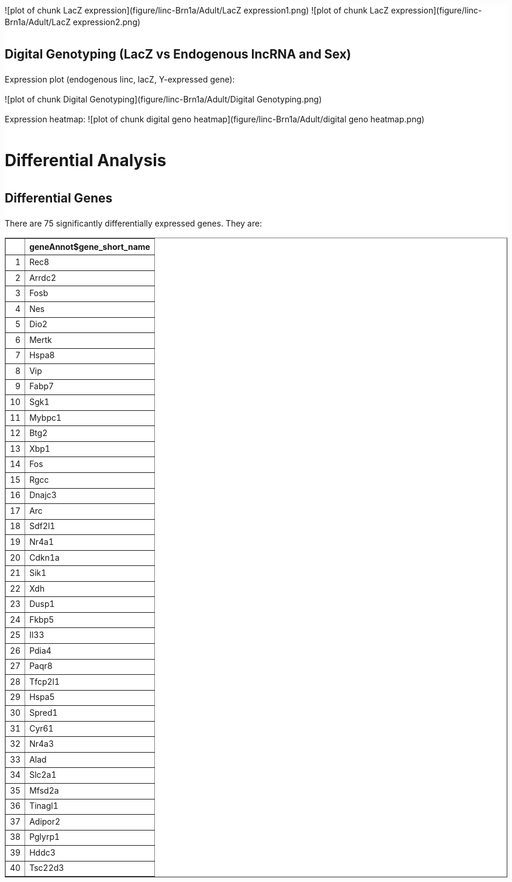 ![plot of chunk LacZ expression](figure/linc-Brn1a/Adult/LacZ expression1.png) ![plot of chunk LacZ expression](figure/linc-Brn1a/Adult/LacZ expression2.png) 


## Digital Genotyping (LacZ vs Endogenous lncRNA and Sex)
Expression plot (endogenous linc, lacZ, Y-expressed gene):

![plot of chunk Digital Genotyping](figure/linc-Brn1a/Adult/Digital Genotyping.png) 

Expression heatmap:
![plot of chunk digital geno heatmap](figure/linc-Brn1a/Adult/digital geno heatmap.png) 

# Differential Analysis

## Differential Genes 



There are 75 significantly differentially expressed genes. They are:



<TABLE border=1>
<TR> <TH>  </TH> <TH> geneAnnot$gene_short_name </TH>  </TR>
  <TR> <TD align="right"> 1 </TD> <TD> Rec8 </TD> </TR>
  <TR> <TD align="right"> 2 </TD> <TD> Arrdc2 </TD> </TR>
  <TR> <TD align="right"> 3 </TD> <TD> Fosb </TD> </TR>
  <TR> <TD align="right"> 4 </TD> <TD> Nes </TD> </TR>
  <TR> <TD align="right"> 5 </TD> <TD> Dio2 </TD> </TR>
  <TR> <TD align="right"> 6 </TD> <TD> Mertk </TD> </TR>
  <TR> <TD align="right"> 7 </TD> <TD> Hspa8 </TD> </TR>
  <TR> <TD align="right"> 8 </TD> <TD> Vip </TD> </TR>
  <TR> <TD align="right"> 9 </TD> <TD> Fabp7 </TD> </TR>
  <TR> <TD align="right"> 10 </TD> <TD> Sgk1 </TD> </TR>
  <TR> <TD align="right"> 11 </TD> <TD> Mybpc1 </TD> </TR>
  <TR> <TD align="right"> 12 </TD> <TD> Btg2 </TD> </TR>
  <TR> <TD align="right"> 13 </TD> <TD> Xbp1 </TD> </TR>
  <TR> <TD align="right"> 14 </TD> <TD> Fos </TD> </TR>
  <TR> <TD align="right"> 15 </TD> <TD> Rgcc </TD> </TR>
  <TR> <TD align="right"> 16 </TD> <TD> Dnajc3 </TD> </TR>
  <TR> <TD align="right"> 17 </TD> <TD> Arc </TD> </TR>
  <TR> <TD align="right"> 18 </TD> <TD> Sdf2l1 </TD> </TR>
  <TR> <TD align="right"> 19 </TD> <TD> Nr4a1 </TD> </TR>
  <TR> <TD align="right"> 20 </TD> <TD> Cdkn1a </TD> </TR>
  <TR> <TD align="right"> 21 </TD> <TD> Sik1 </TD> </TR>
  <TR> <TD align="right"> 22 </TD> <TD> Xdh </TD> </TR>
  <TR> <TD align="right"> 23 </TD> <TD> Dusp1 </TD> </TR>
  <TR> <TD align="right"> 24 </TD> <TD> Fkbp5 </TD> </TR>
  <TR> <TD align="right"> 25 </TD> <TD> Il33 </TD> </TR>
  <TR> <TD align="right"> 26 </TD> <TD> Pdia4 </TD> </TR>
  <TR> <TD align="right"> 27 </TD> <TD> Paqr8 </TD> </TR>
  <TR> <TD align="right"> 28 </TD> <TD> Tfcp2l1 </TD> </TR>
  <TR> <TD align="right"> 29 </TD> <TD> Hspa5 </TD> </TR>
  <TR> <TD align="right"> 30 </TD> <TD> Spred1 </TD> </TR>
  <TR> <TD align="right"> 31 </TD> <TD> Cyr61 </TD> </TR>
  <TR> <TD align="right"> 32 </TD> <TD> Nr4a3 </TD> </TR>
  <TR> <TD align="right"> 33 </TD> <TD> Alad </TD> </TR>
  <TR> <TD align="right"> 34 </TD> <TD> Slc2a1 </TD> </TR>
  <TR> <TD align="right"> 35 </TD> <TD> Mfsd2a </TD> </TR>
  <TR> <TD align="right"> 36 </TD> <TD> Tinagl1 </TD> </TR>
  <TR> <TD align="right"> 37 </TD> <TD> Adipor2 </TD> </TR>
  <TR> <TD align="right"> 38 </TD> <TD> Pglyrp1 </TD> </TR>
  <TR> <TD align="right"> 39 </TD> <TD> Hddc3 </TD> </TR>
  <TR> <TD align="right"> 40 </TD> <TD> Tsc22d3 </TD> </TR>